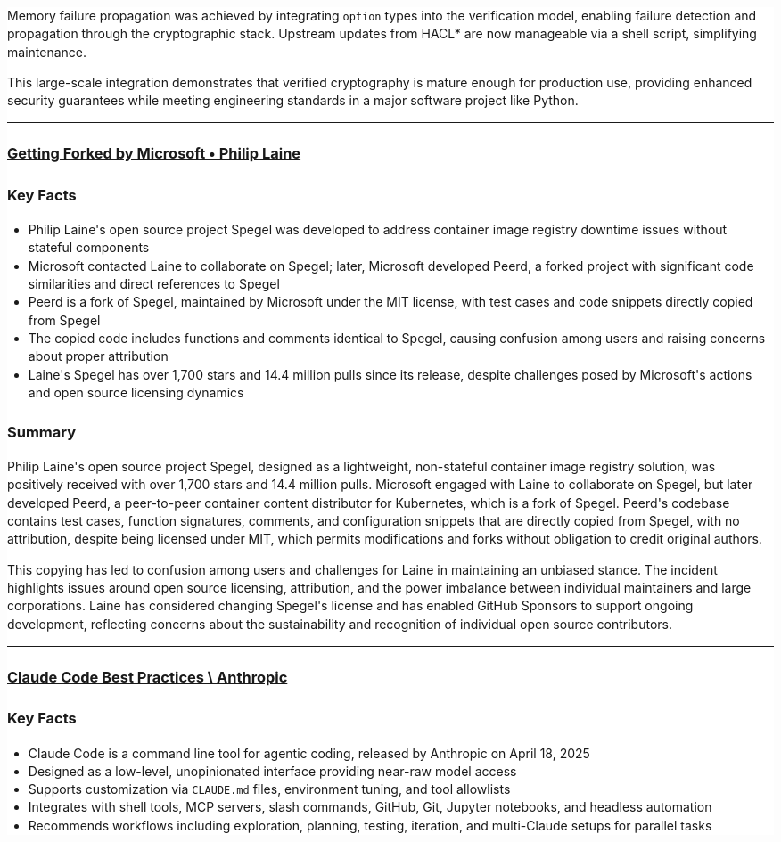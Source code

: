 Memory failure propagation was achieved by integrating `option` types into the verification model, enabling failure detection and propagation through the cryptographic stack. Upstream updates from HACL* are now manageable via a shell script, simplifying maintenance.

This large-scale integration demonstrates that verified cryptography is mature enough for production use, providing enhanced security guarantees while meeting engineering standards in a major software project like Python.


---


### [Getting Forked by Microsoft • Philip Laine](https://philiplaine.com/posts/getting-forked-by-microsoft/)
### Key Facts
* Philip Laine's open source project Spegel was developed to address container image registry downtime issues without stateful components
* Microsoft contacted Laine to collaborate on Spegel; later, Microsoft developed Peerd, a forked project with significant code similarities and direct references to Spegel
* Peerd is a fork of Spegel, maintained by Microsoft under the MIT license, with test cases and code snippets directly copied from Spegel
* The copied code includes functions and comments identical to Spegel, causing confusion among users and raising concerns about proper attribution
* Laine's Spegel has over 1,700 stars and 14.4 million pulls since its release, despite challenges posed by Microsoft's actions and open source licensing dynamics

### Summary
Philip Laine's open source project Spegel, designed as a lightweight, non-stateful container image registry solution, was positively received with over 1,700 stars and 14.4 million pulls. Microsoft engaged with Laine to collaborate on Spegel, but later developed Peerd, a peer-to-peer container content distributor for Kubernetes, which is a fork of Spegel. Peerd's codebase contains test cases, function signatures, comments, and configuration snippets that are directly copied from Spegel, with no attribution, despite being licensed under MIT, which permits modifications and forks without obligation to credit original authors.

This copying has led to confusion among users and challenges for Laine in maintaining an unbiased stance. The incident highlights issues around open source licensing, attribution, and the power imbalance between individual maintainers and large corporations. Laine has considered changing Spegel's license and has enabled GitHub Sponsors to support ongoing development, reflecting concerns about the sustainability and recognition of individual open source contributors.


---


### [Claude Code Best Practices \ Anthropic](https://www.anthropic.com/engineering/claude-code-best-practices)
### Key Facts
* Claude Code is a command line tool for agentic coding, released by Anthropic on April 18, 2025
* Designed as a low-level, unopinionated interface providing near-raw model access
* Supports customization via `CLAUDE.md` files, environment tuning, and tool allowlists
* Integrates with shell tools, MCP servers, slash commands, GitHub, Git, Jupyter notebooks, and headless automation
* Recommends workflows including exploration, planning, testing, iteration, and multi-Claude setups for parallel tasks
